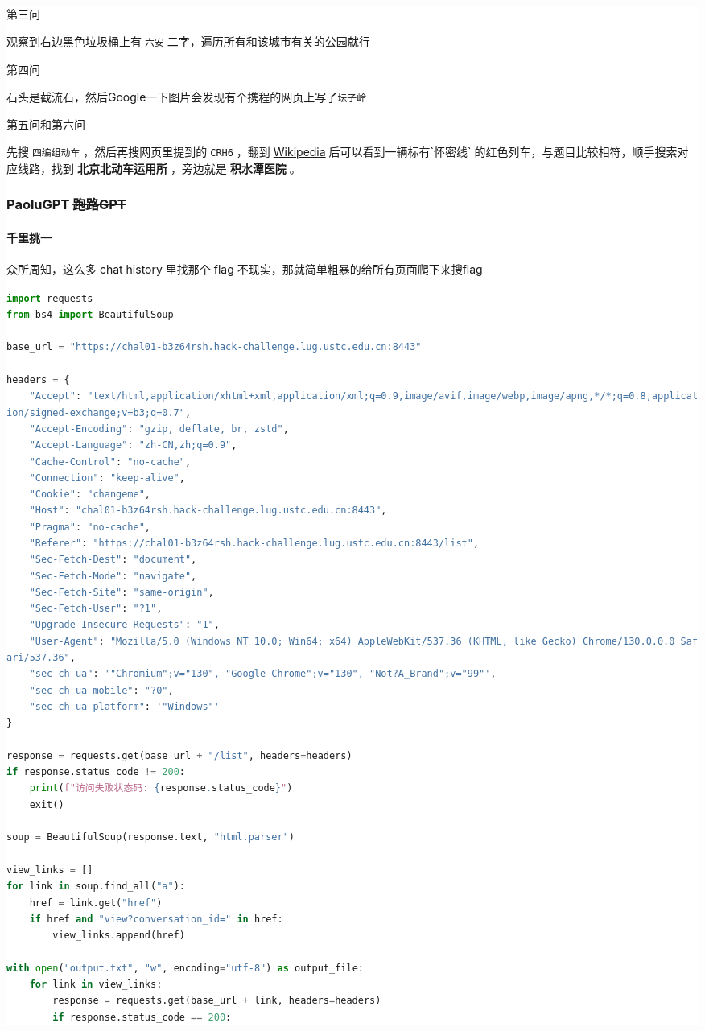 第三问

观察到右边黑色垃圾桶上有 `六安` 二字，遍历所有和该城市有关的公园就行

第四问

石头是截流石，然后Google一下图片会发现有个携程的网页上写了`坛子岭`

第五问和第六问

先搜 `四编组动车` ，然后再搜网页里提到的 `CRH6` ，翻到 [Wikipedia]([https://zh.wikipedia.org/wiki/%E5%92%8C%E8%B0%90%E5%8F%B7CRH6%E5%9E%8B%E7%94%B5%E5%8A%9B%E5%8A%A8%E8%BD%A6%E7%BB%84](https://zh.wikipedia.org/wiki/和谐号CRH6型电力动车组)) 后可以看到一辆标有`怀密线` 的红色列车，与题目比较相符，顺手搜索对应线路，找到 **北京北动车运用所** ，旁边就是 **积水潭医院** 。



### PaoluGPT ~~跑路GPT~~

#### 千里挑一

~~众所周知，~~这么多 chat history 里找那个 flag 不现实，那就简单粗暴的给所有页面爬下来搜flag

```python
import requests
from bs4 import BeautifulSoup

base_url = "https://chal01-b3z64rsh.hack-challenge.lug.ustc.edu.cn:8443"

headers = {
    "Accept": "text/html,application/xhtml+xml,application/xml;q=0.9,image/avif,image/webp,image/apng,*/*;q=0.8,application/signed-exchange;v=b3;q=0.7",
    "Accept-Encoding": "gzip, deflate, br, zstd",
    "Accept-Language": "zh-CN,zh;q=0.9",
    "Cache-Control": "no-cache",
    "Connection": "keep-alive",
    "Cookie": "changeme",
    "Host": "chal01-b3z64rsh.hack-challenge.lug.ustc.edu.cn:8443",
    "Pragma": "no-cache",
    "Referer": "https://chal01-b3z64rsh.hack-challenge.lug.ustc.edu.cn:8443/list",
    "Sec-Fetch-Dest": "document",
    "Sec-Fetch-Mode": "navigate",
    "Sec-Fetch-Site": "same-origin",
    "Sec-Fetch-User": "?1",
    "Upgrade-Insecure-Requests": "1",
    "User-Agent": "Mozilla/5.0 (Windows NT 10.0; Win64; x64) AppleWebKit/537.36 (KHTML, like Gecko) Chrome/130.0.0.0 Safari/537.36",
    "sec-ch-ua": '"Chromium";v="130", "Google Chrome";v="130", "Not?A_Brand";v="99"',
    "sec-ch-ua-mobile": "?0",
    "sec-ch-ua-platform": '"Windows"'
}

response = requests.get(base_url + "/list", headers=headers)
if response.status_code != 200:
    print(f"访问失败状态码: {response.status_code}")
    exit()

soup = BeautifulSoup(response.text, "html.parser")

view_links = []
for link in soup.find_all("a"):
    href = link.get("href")
    if href and "view?conversation_id=" in href:
        view_links.append(href)

with open("output.txt", "w", encoding="utf-8") as output_file:
    for link in view_links:
        response = requests.get(base_url + link, headers=headers)
        if response.status_code == 200:
```